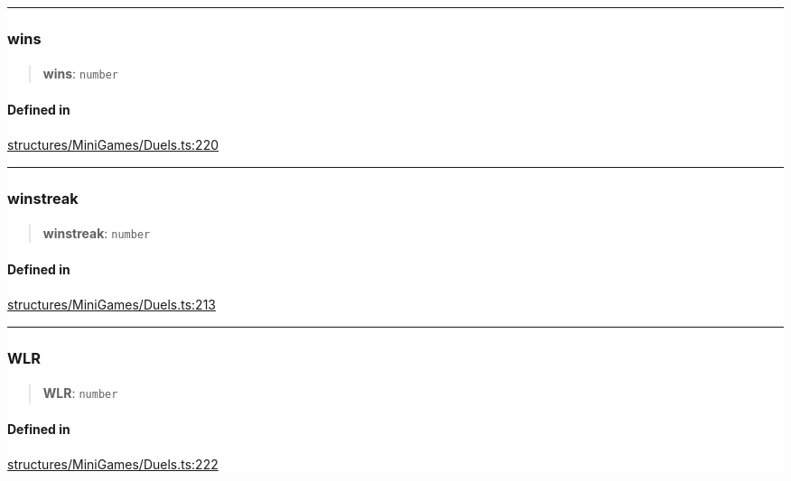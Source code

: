***

### wins

> **wins**: `number`

#### Defined in

[structures/MiniGames/Duels.ts:220](https://github.com/Kathund/REBORN-docs-TEST/blob/1c14a4fa83649d1c26475bdd62d394bf5095b016/src/structures/MiniGames/Duels.ts#L220)

***

### winstreak

> **winstreak**: `number`

#### Defined in

[structures/MiniGames/Duels.ts:213](https://github.com/Kathund/REBORN-docs-TEST/blob/1c14a4fa83649d1c26475bdd62d394bf5095b016/src/structures/MiniGames/Duels.ts#L213)

***

### WLR

> **WLR**: `number`

#### Defined in

[structures/MiniGames/Duels.ts:222](https://github.com/Kathund/REBORN-docs-TEST/blob/1c14a4fa83649d1c26475bdd62d394bf5095b016/src/structures/MiniGames/Duels.ts#L222)
